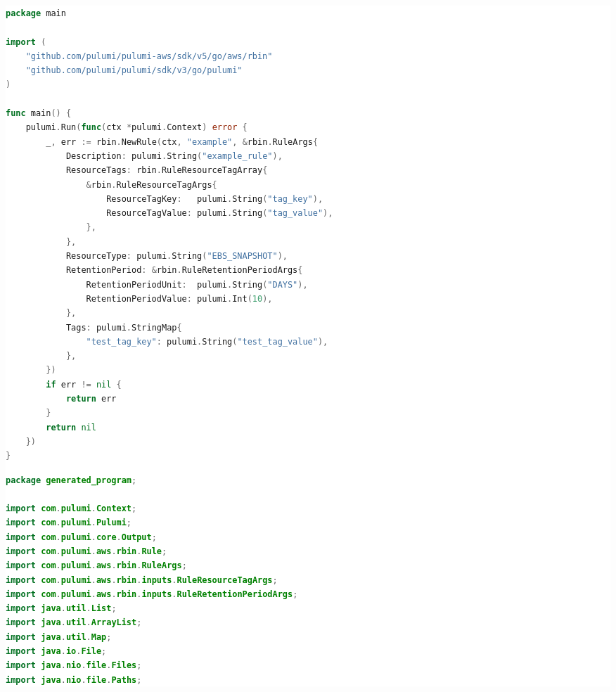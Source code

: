 
</pulumi-choosable>
</div>


<div>
<pulumi-choosable type="language" values="go">

```go
package main

import (
	"github.com/pulumi/pulumi-aws/sdk/v5/go/aws/rbin"
	"github.com/pulumi/pulumi/sdk/v3/go/pulumi"
)

func main() {
	pulumi.Run(func(ctx *pulumi.Context) error {
		_, err := rbin.NewRule(ctx, "example", &rbin.RuleArgs{
			Description: pulumi.String("example_rule"),
			ResourceTags: rbin.RuleResourceTagArray{
				&rbin.RuleResourceTagArgs{
					ResourceTagKey:   pulumi.String("tag_key"),
					ResourceTagValue: pulumi.String("tag_value"),
				},
			},
			ResourceType: pulumi.String("EBS_SNAPSHOT"),
			RetentionPeriod: &rbin.RuleRetentionPeriodArgs{
				RetentionPeriodUnit:  pulumi.String("DAYS"),
				RetentionPeriodValue: pulumi.Int(10),
			},
			Tags: pulumi.StringMap{
				"test_tag_key": pulumi.String("test_tag_value"),
			},
		})
		if err != nil {
			return err
		}
		return nil
	})
}
```


</pulumi-choosable>
</div>


<div>
<pulumi-choosable type="language" values="java">

```java
package generated_program;

import com.pulumi.Context;
import com.pulumi.Pulumi;
import com.pulumi.core.Output;
import com.pulumi.aws.rbin.Rule;
import com.pulumi.aws.rbin.RuleArgs;
import com.pulumi.aws.rbin.inputs.RuleResourceTagArgs;
import com.pulumi.aws.rbin.inputs.RuleRetentionPeriodArgs;
import java.util.List;
import java.util.ArrayList;
import java.util.Map;
import java.io.File;
import java.nio.file.Files;
import java.nio.file.Paths;

```